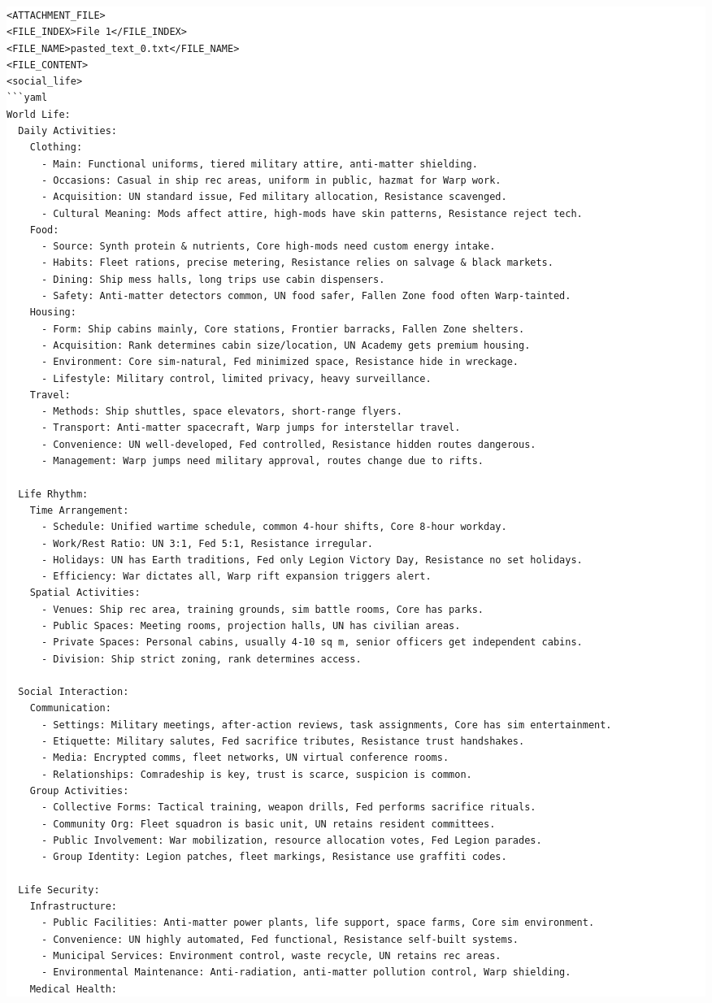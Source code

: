 ```
<ATTACHMENT_FILE>
<FILE_INDEX>File 1</FILE_INDEX>
<FILE_NAME>pasted_text_0.txt</FILE_NAME>
<FILE_CONTENT>
<social_life>
```yaml
World Life:
  Daily Activities:
    Clothing:
      - Main: Functional uniforms, tiered military attire, anti-matter shielding.
      - Occasions: Casual in ship rec areas, uniform in public, hazmat for Warp work.
      - Acquisition: UN standard issue, Fed military allocation, Resistance scavenged.
      - Cultural Meaning: Mods affect attire, high-mods have skin patterns, Resistance reject tech.
    Food:
      - Source: Synth protein & nutrients, Core high-mods need custom energy intake.
      - Habits: Fleet rations, precise metering, Resistance relies on salvage & black markets.
      - Dining: Ship mess halls, long trips use cabin dispensers.
      - Safety: Anti-matter detectors common, UN food safer, Fallen Zone food often Warp-tainted.
    Housing:
      - Form: Ship cabins mainly, Core stations, Frontier barracks, Fallen Zone shelters.
      - Acquisition: Rank determines cabin size/location, UN Academy gets premium housing.
      - Environment: Core sim-natural, Fed minimized space, Resistance hide in wreckage.
      - Lifestyle: Military control, limited privacy, heavy surveillance.
    Travel:
      - Methods: Ship shuttles, space elevators, short-range flyers.
      - Transport: Anti-matter spacecraft, Warp jumps for interstellar travel.
      - Convenience: UN well-developed, Fed controlled, Resistance hidden routes dangerous.
      - Management: Warp jumps need military approval, routes change due to rifts.

  Life Rhythm:
    Time Arrangement:
      - Schedule: Unified wartime schedule, common 4-hour shifts, Core 8-hour workday.
      - Work/Rest Ratio: UN 3:1, Fed 5:1, Resistance irregular.
      - Holidays: UN has Earth traditions, Fed only Legion Victory Day, Resistance no set holidays.
      - Efficiency: War dictates all, Warp rift expansion triggers alert.
    Spatial Activities:
      - Venues: Ship rec area, training grounds, sim battle rooms, Core has parks.
      - Public Spaces: Meeting rooms, projection halls, UN has civilian areas.
      - Private Spaces: Personal cabins, usually 4-10 sq m, senior officers get independent cabins.
      - Division: Ship strict zoning, rank determines access.

  Social Interaction:
    Communication:
      - Settings: Military meetings, after-action reviews, task assignments, Core has sim entertainment.
      - Etiquette: Military salutes, Fed sacrifice tributes, Resistance trust handshakes.
      - Media: Encrypted comms, fleet networks, UN virtual conference rooms.
      - Relationships: Comradeship is key, trust is scarce, suspicion is common.
    Group Activities:
      - Collective Forms: Tactical training, weapon drills, Fed performs sacrifice rituals.
      - Community Org: Fleet squadron is basic unit, UN retains resident committees.
      - Public Involvement: War mobilization, resource allocation votes, Fed Legion parades.
      - Group Identity: Legion patches, fleet markings, Resistance use graffiti codes.

  Life Security:
    Infrastructure:
      - Public Facilities: Anti-matter power plants, life support, space farms, Core sim environment.
      - Convenience: UN highly automated, Fed functional, Resistance self-built systems.
      - Municipal Services: Environment control, waste recycle, UN retains rec areas.
      - Environmental Maintenance: Anti-radiation, anti-matter pollution control, Warp shielding.
    Medical Health:
```